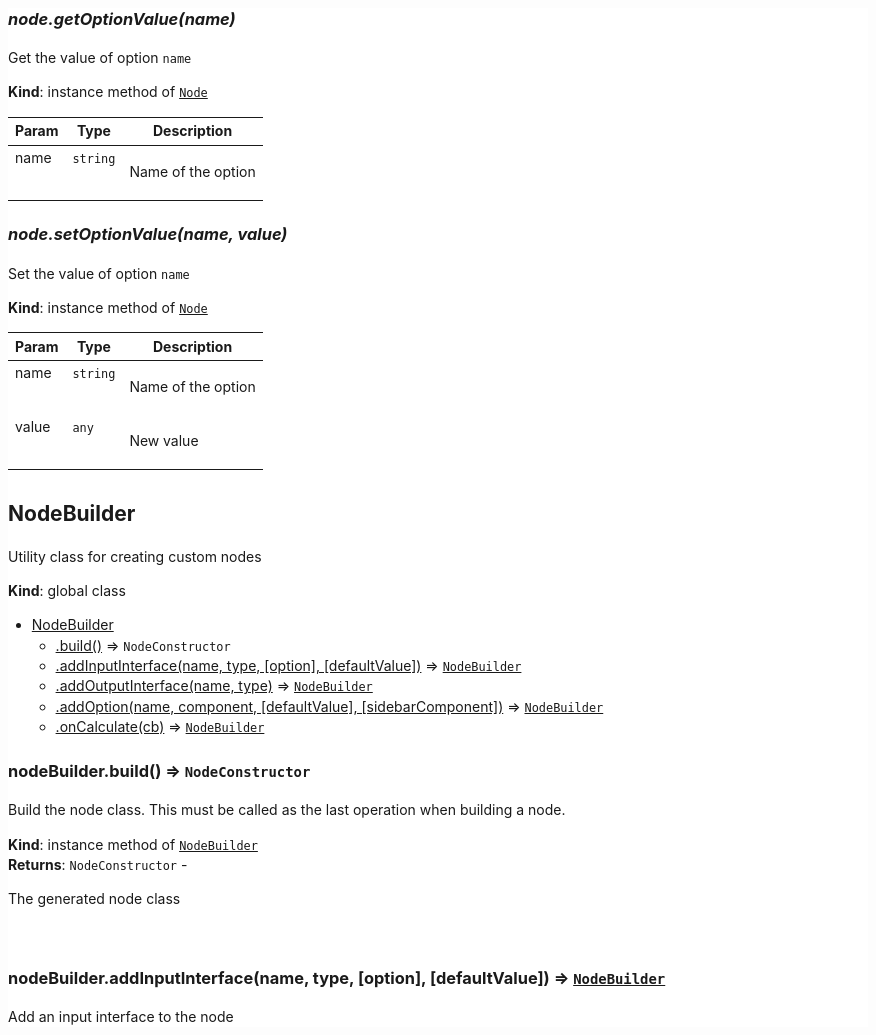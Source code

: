 <a name="Node+getOptionValue"></a>

### *node.getOptionValue(name)*
<p>Get the value of option <code>name</code></p>

**Kind**: instance method of [<code>Node</code>](#Node)  

| Param | Type | Description |
| --- | --- | --- |
| name | <code>string</code> | <p>Name of the option</p> |

<a name="Node+setOptionValue"></a>

### *node.setOptionValue(name, value)*
<p>Set the value of option <code>name</code></p>

**Kind**: instance method of [<code>Node</code>](#Node)  

| Param | Type | Description |
| --- | --- | --- |
| name | <code>string</code> | <p>Name of the option</p> |
| value | <code>any</code> | <p>New value</p> |

<a name="NodeBuilder"></a>

## NodeBuilder
<p>Utility class for creating custom nodes</p>

**Kind**: global class  

* [NodeBuilder](#NodeBuilder)
    * [.build()](#NodeBuilder+build) ⇒ <code>NodeConstructor</code>
    * [.addInputInterface(name, type, [option], [defaultValue])](#NodeBuilder+addInputInterface) ⇒ [<code>NodeBuilder</code>](#NodeBuilder)
    * [.addOutputInterface(name, type)](#NodeBuilder+addOutputInterface) ⇒ [<code>NodeBuilder</code>](#NodeBuilder)
    * [.addOption(name, component, [defaultValue], [sidebarComponent])](#NodeBuilder+addOption) ⇒ [<code>NodeBuilder</code>](#NodeBuilder)
    * [.onCalculate(cb)](#NodeBuilder+onCalculate) ⇒ [<code>NodeBuilder</code>](#NodeBuilder)

<a name="NodeBuilder+build"></a>

### nodeBuilder.build() ⇒ <code>NodeConstructor</code>
<p>Build the node class.
This must be called as the last operation when building a node.</p>

**Kind**: instance method of [<code>NodeBuilder</code>](#NodeBuilder)  
**Returns**: <code>NodeConstructor</code> - <p>The generated node class</p>  
<a name="NodeBuilder+addInputInterface"></a>

### nodeBuilder.addInputInterface(name, type, [option], [defaultValue]) ⇒ [<code>NodeBuilder</code>](#NodeBuilder)
<p>Add an input interface to the node</p>
